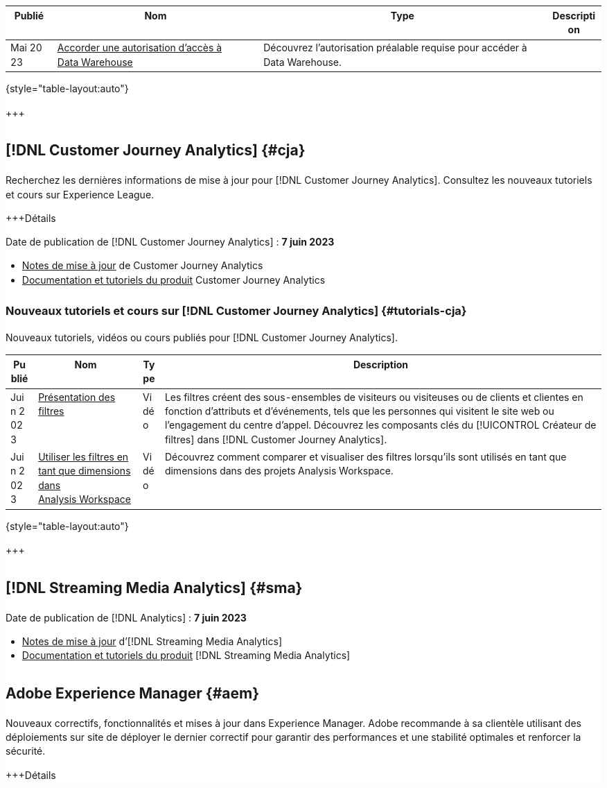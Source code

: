 | Publié | Nom | Type | Description |
| -----------| ---------- | ---------- | ---------- |
| Mai 2023 | [Accorder une autorisation d’accès à Data Warehouse](https://experienceleague.adobe.com/docs/experience-cloud-kcs/kbarticles/KA-21666.html?lang=fr) | Découvrez l’autorisation préalable requise pour accéder à Data Warehouse. |

{style="table-layout:auto"}

+++

## [!DNL Customer Journey Analytics] {#cja}

Recherchez les dernières informations de mise à jour pour [!DNL Customer Journey Analytics]. Consultez les nouveaux tutoriels et cours sur Experience League.

+++Détails

Date de publication de [!DNL Customer Journey Analytics] : **7 juin 2023**

* [Notes de mise à jour](https://experienceleague.adobe.com/docs/analytics-platform/using/releases/latest.html?lang=fr) de Customer Journey Analytics
* [Documentation et tutoriels du produit](https://experienceleague.adobe.com/docs/customer-journey-analytics.html?lang=fr) Customer Journey Analytics

### Nouveaux tutoriels et cours sur [!DNL Customer Journey Analytics] {#tutorials-cja}

Nouveaux tutoriels, vidéos ou cours publiés pour [!DNL Customer Journey Analytics].

| Publié | Nom | Type | Description |
| -----------| ---------- | ---------- | ---------- |
| Juin 2023 | [Présentation des filtres](https://experienceleague.adobe.com/docs/customer-journey-analytics-learn/tutorials/components/filters/introduction-to-filters-in-cja.html?lang=fr) | Vidéo | Les filtres créent des sous-ensembles de visiteurs ou visiteuses ou de clients et clientes en fonction d’attributs et d’événements, tels que les personnes qui visitent le site web ou l’engagement du centre d’appel. Découvrez les composants clés du [!UICONTROL Créateur de filtres] dans [!DNL Customer Journey Analytics]. |
| Juin 2023 | [Utiliser les filtres en tant que dimensions dans Analysis Workspace](https://experienceleague.adobe.com/docs/customer-journey-analytics-learn/tutorials/components/filters/use-filters-as-dimensions.html?lang=fr) | Vidéo | Découvrez comment comparer et visualiser des filtres lorsqu’ils sont utilisés en tant que dimensions dans des projets Analysis Workspace. |

{style="table-layout:auto"}

+++

## [!DNL Streaming Media Analytics] {#sma}

Date de publication de [!DNL Analytics] : **7 juin 2023**

* [Notes de mise à jour](https://experienceleague.adobe.com/docs/media-analytics/using/release-notes/release-notes.html?lang=fr) d’[!DNL Streaming Media Analytics]
* [Documentation et tutoriels du produit](https://experienceleague.adobe.com/docs/media-analytics/using/media-overview.html?lang=fr) [!DNL Streaming Media Analytics]



## Adobe Experience Manager {#aem}

Nouveaux correctifs, fonctionnalités et mises à jour dans Experience Manager. Adobe recommande à sa clientèle utilisant des déploiements sur site de déployer le dernier correctif pour garantir des performances et une stabilité optimales et renforcer la sécurité.

+++Détails
